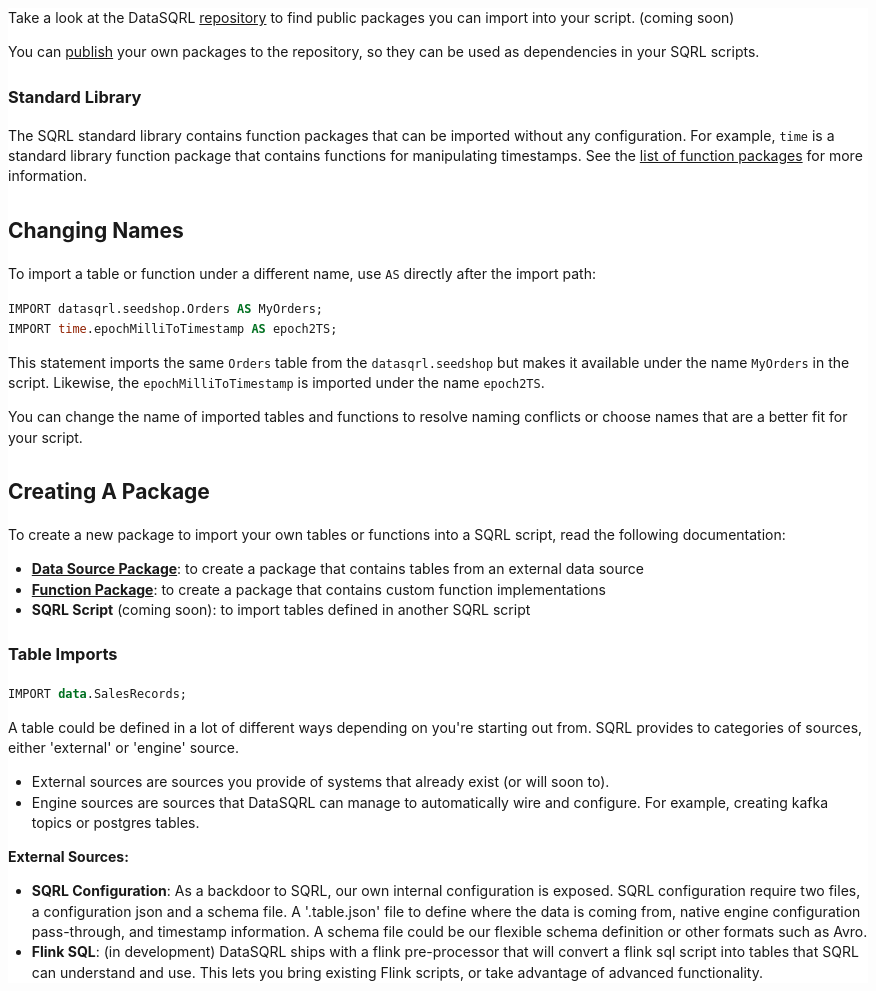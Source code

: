 Take a look at the DataSQRL [repository](https://dev.datasqrl.com) to find public packages you can import into your script. (coming soon)

You can [publish](../../operations/repository) your own packages to the repository, so they can be used as dependencies in your SQRL scripts.

### Standard Library

The SQRL standard library contains function packages that can be imported without any configuration. For example, `time` is a standard library function package that contains functions for manipulating timestamps. See the [list of function packages](/docs/category/functions) for more information.

## Changing Names

To import a table or function under a different name, use `AS` directly after the import path:

```sql
IMPORT datasqrl.seedshop.Orders AS MyOrders;
IMPORT time.epochMilliToTimestamp AS epoch2TS; 
```

This statement imports the same `Orders` table from the `datasqrl.seedshop` but makes it available under the name `MyOrders` in the script. Likewise, the `epochMilliToTimestamp` is imported under the name `epoch2TS`.

You can change the name of imported tables and functions to resolve naming conflicts or choose names that are a better fit for your script.

## Creating A Package

To create a new package to import your own tables or functions into a SQRL script, read the following documentation:

* [**Data Source Package**](../../sources/overview): to create a package that contains tables from an external data source
* [**Function Package**](../functions/custom-functions): to create a package that contains custom function implementations
* **SQRL Script** (coming soon): to import tables defined in another SQRL script

### Table Imports
```sql
IMPORT data.SalesRecords;
```
A table could be defined in a lot of different ways depending on you're starting out from. SQRL provides to categories of sources, either 'external' or 'engine' source. 
- External sources are sources you provide of systems that already exist (or will soon to).
- Engine sources are sources that DataSQRL can manage to automatically wire and configure. For example, creating kafka topics or postgres tables.

**External Sources:**
- **SQRL Configuration**: As a backdoor to SQRL, our own internal configuration is exposed. SQRL configuration require two files, a configuration json and a schema file. A '.table.json' file to define where the data is coming from, native engine configuration pass-through, and timestamp information. A schema file could be our flexible schema definition or other formats such as Avro.
- **Flink SQL**: (in development) DataSQRL ships with a flink pre-processor that will convert a flink sql script into tables that SQRL can understand and use. This lets you bring existing Flink scripts, or take advantage of advanced functionality. 
